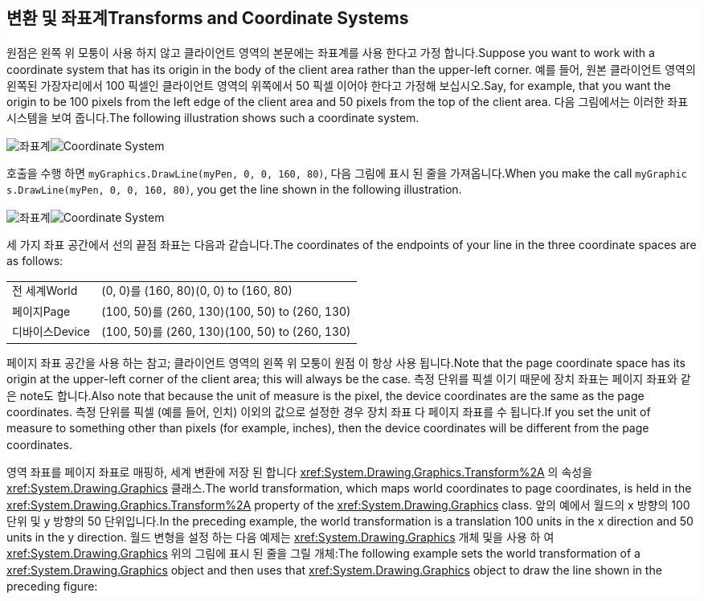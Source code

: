 ## <a name="transforms-and-coordinate-systems"></a><span data-ttu-id="28bd1-110">변환 및 좌표계</span><span class="sxs-lookup"><span data-stu-id="28bd1-110">Transforms and Coordinate Systems</span></span>  
 <span data-ttu-id="28bd1-111">원점은 왼쪽 위 모퉁이 사용 하지 않고 클라이언트 영역의 본문에는 좌표계를 사용 한다고 가정 합니다.</span><span class="sxs-lookup"><span data-stu-id="28bd1-111">Suppose you want to work with a coordinate system that has its origin in the body of the client area rather than the upper-left corner.</span></span> <span data-ttu-id="28bd1-112">예를 들어, 원본 클라이언트 영역의 왼쪽된 가장자리에서 100 픽셀인 클라이언트 영역의 위쪽에서 50 픽셀 이어야 한다고 가정해 보십시오.</span><span class="sxs-lookup"><span data-stu-id="28bd1-112">Say, for example, that you want the origin to be 100 pixels from the left edge of the client area and 50 pixels from the top of the client area.</span></span> <span data-ttu-id="28bd1-113">다음 그림에서는 이러한 좌표 시스템을 보여 줍니다.</span><span class="sxs-lookup"><span data-stu-id="28bd1-113">The following illustration shows such a coordinate system.</span></span>  
  
 <span data-ttu-id="28bd1-114">![좌표계](./media/aboutgdip05-art01.gif "AboutGdip05_art01")</span><span class="sxs-lookup"><span data-stu-id="28bd1-114">![Coordinate System](./media/aboutgdip05-art01.gif "AboutGdip05_art01")</span></span>  
  
 <span data-ttu-id="28bd1-115">호출을 수행 하면 `myGraphics.DrawLine(myPen, 0, 0, 160, 80)`, 다음 그림에 표시 된 줄을 가져옵니다.</span><span class="sxs-lookup"><span data-stu-id="28bd1-115">When you make the call `myGraphics.DrawLine(myPen, 0, 0, 160, 80)`, you get the line shown in the following illustration.</span></span>  
  
 <span data-ttu-id="28bd1-116">![좌표계](./media/aboutgdip05-art02.gif "AboutGdip05_art02")</span><span class="sxs-lookup"><span data-stu-id="28bd1-116">![Coordinate System](./media/aboutgdip05-art02.gif "AboutGdip05_art02")</span></span>  
  
 <span data-ttu-id="28bd1-117">세 가지 좌표 공간에서 선의 끝점 좌표는 다음과 같습니다.</span><span class="sxs-lookup"><span data-stu-id="28bd1-117">The coordinates of the endpoints of your line in the three coordinate spaces are as follows:</span></span>  
  
|||  
|-|-|  
|<span data-ttu-id="28bd1-118">전 세계</span><span class="sxs-lookup"><span data-stu-id="28bd1-118">World</span></span>|<span data-ttu-id="28bd1-119">(0, 0)를 (160, 80)</span><span class="sxs-lookup"><span data-stu-id="28bd1-119">(0, 0) to (160, 80)</span></span>|  
|<span data-ttu-id="28bd1-120">페이지</span><span class="sxs-lookup"><span data-stu-id="28bd1-120">Page</span></span>|<span data-ttu-id="28bd1-121">(100, 50)를 (260, 130)</span><span class="sxs-lookup"><span data-stu-id="28bd1-121">(100, 50) to (260, 130)</span></span>|  
|<span data-ttu-id="28bd1-122">디바이스</span><span class="sxs-lookup"><span data-stu-id="28bd1-122">Device</span></span>|<span data-ttu-id="28bd1-123">(100, 50)를 (260, 130)</span><span class="sxs-lookup"><span data-stu-id="28bd1-123">(100, 50) to (260, 130)</span></span>|  
  
 <span data-ttu-id="28bd1-124">페이지 좌표 공간을 사용 하는 참고; 클라이언트 영역의 왼쪽 위 모퉁이 원점 이 항상 사용 됩니다.</span><span class="sxs-lookup"><span data-stu-id="28bd1-124">Note that the page coordinate space has its origin at the upper-left corner of the client area; this will always be the case.</span></span> <span data-ttu-id="28bd1-125">측정 단위를 픽셀 이기 때문에 장치 좌표는 페이지 좌표와 같은 note도 합니다.</span><span class="sxs-lookup"><span data-stu-id="28bd1-125">Also note that because the unit of measure is the pixel, the device coordinates are the same as the page coordinates.</span></span> <span data-ttu-id="28bd1-126">측정 단위를 픽셀 (예를 들어, 인치) 이외의 값으로 설정한 경우 장치 좌표 다 페이지 좌표를 수 됩니다.</span><span class="sxs-lookup"><span data-stu-id="28bd1-126">If you set the unit of measure to something other than pixels (for example, inches), then the device coordinates will be different from the page coordinates.</span></span>  
  
 <span data-ttu-id="28bd1-127">영역 좌표를 페이지 좌표로 매핑하, 세계 변환에 저장 된 합니다 <xref:System.Drawing.Graphics.Transform%2A> 의 속성을 <xref:System.Drawing.Graphics> 클래스.</span><span class="sxs-lookup"><span data-stu-id="28bd1-127">The world transformation, which maps world coordinates to page coordinates, is held in the <xref:System.Drawing.Graphics.Transform%2A> property of the <xref:System.Drawing.Graphics> class.</span></span> <span data-ttu-id="28bd1-128">앞의 예에서 월드의 x 방향의 100 단위 및 y 방향의 50 단위입니다.</span><span class="sxs-lookup"><span data-stu-id="28bd1-128">In the preceding example, the world transformation is a translation 100 units in the x direction and 50 units in the y direction.</span></span> <span data-ttu-id="28bd1-129">월드 변형을 설정 하는 다음 예제는 <xref:System.Drawing.Graphics> 개체 및을 사용 하 여 <xref:System.Drawing.Graphics> 위의 그림에 표시 된 줄을 그릴 개체:</span><span class="sxs-lookup"><span data-stu-id="28bd1-129">The following example sets the world transformation of a <xref:System.Drawing.Graphics> object and then uses that <xref:System.Drawing.Graphics> object to draw the line shown in the preceding figure:</span></span>  
  